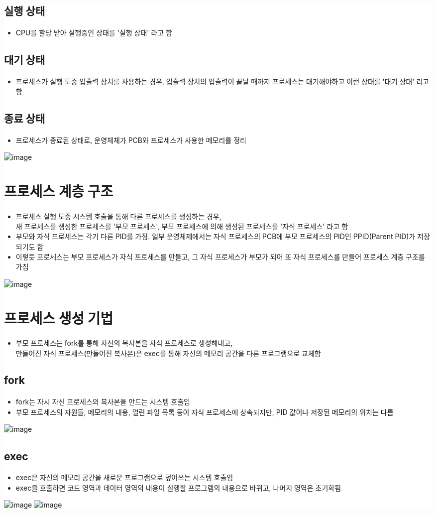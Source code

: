 ## 실행 상태
- CPU를 할당 받아 실행중인 상태를 '실행 상태' 라고 함

## 대기 상태
- 프로세스가 실행 도중 입출력 장치를 사용하는 경우, 입출력 장치의 입출력이 끝날 때까지 프로세스는 대기해야하고 이런 상태를 '대기 상태' 리고 함

## 종료 상태
- 프로세스가 종료된 상태로, 운영체체가 PCB와 프로세스가 사용한 메모리를 정리

![image](https://github.com/user-attachments/assets/a87f4abd-c445-416f-a512-1ff86b99576c)

# 프로세스 계층 구조
- 프로세스 실행 도중 시스템 호출을 통해 다른 프로세스를 생성하는 경우, <br>
  새 프로세스를 생성한 프로세스를 '부모 프로세스', 부모 프로세스에 의해 생성된 프로세스를 '자식 프로세스' 라고 함
- 부모와 자식 프로세스는 각기 다른 PID를 가짐. 일부 운영체제에서는 자식 프로세스의 PCB에 부모 프로세스의 PID인 PPID(Parent PID)가 저장되기도 함
- 이렇듯 프로세스는 부모 프로세스가 자식 프로세스를 만들고, 그 자식 프로세스가 부모가 되어 또 자식 프로세스를 만들어 프로세스 계층 구조를 가짐

![image](https://github.com/user-attachments/assets/bd4bc3be-a57f-4342-8c16-9a26ea25dbc5)

# 프로세스 생성 기법
- 부모 프로세스는 fork를 통해 자신의 복사본을 자식 프로세스로 생성해내고, <br>
  만들어진 자식 프로세스(만들어진 복사본)은 exec를 통해 자신의 메모리 공간을 다른 프로그램으로 교체함

## fork
- fork는 자시 자신 프로세스의 복사본을 만드는  시스템 호출임
- 부모 프로세스의 자원들, 메모리의 내용, 열린 파일 목록 등이 자식 프로세스에 상속되지만, PID 값이나 저장된 메모리의 위치는 다름

![image](https://github.com/user-attachments/assets/d6032b78-c1a1-40c4-a604-7b339346d650)

## exec
- exec은 자신의 메모리 공간을 새로운 프로그램으로 덮어쓰는 시스템 호출임
- exec을 호출하면 코드 영역과 데이터 영역의 내용이 실행할 프로그램의 내용으로 바뀌고, 나머지 영역은 초기화됨

![image](https://github.com/user-attachments/assets/14cdb764-f494-4933-9d50-c41c9dfd5ec2)
![image](https://github.com/user-attachments/assets/f12cfff9-2bd1-41e0-ba49-6cac784a56c9)
